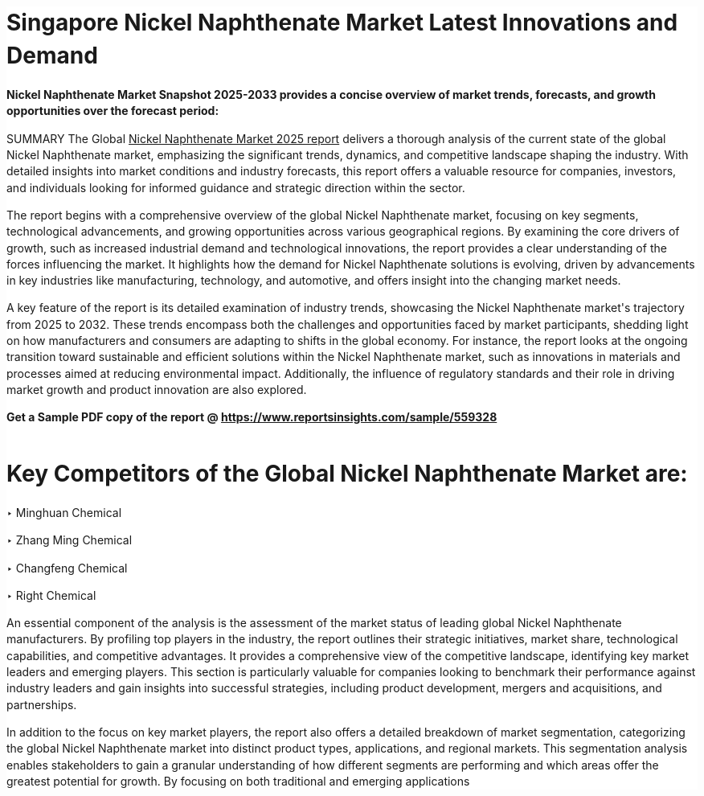# Singapore Nickel Naphthenate Market Latest Innovations and Demand

<strong>Nickel Naphthenate Market Snapshot 2025-2033 provides a concise overview of market trends, forecasts, and growth opportunities over the forecast period:</strong>

SUMMARY The Global <a href=https://www.reportsinsights.com/sample/559328>Nickel Naphthenate Market 2025 report</a> delivers a thorough analysis of the current state of the global Nickel Naphthenate market, emphasizing the significant trends, dynamics, and competitive landscape shaping the industry. With detailed insights into market conditions and industry forecasts, this report offers a valuable resource for companies, investors, and individuals looking for informed guidance and strategic direction within the sector.

The report begins with a comprehensive overview of the global Nickel Naphthenate market, focusing on key segments, technological advancements, and growing opportunities across various geographical regions. By examining the core drivers of growth, such as increased industrial demand and technological innovations, the report provides a clear understanding of the forces influencing the market. It highlights how the demand for Nickel Naphthenate solutions is evolving, driven by advancements in key industries like manufacturing, technology, and automotive, and offers insight into the changing market needs.

A key feature of the report is its detailed examination of industry trends, showcasing the Nickel Naphthenate market's trajectory from 2025 to 2032. These trends encompass both the challenges and opportunities faced by market participants, shedding light on how manufacturers and consumers are adapting to shifts in the global economy. For instance, the report looks at the ongoing transition toward sustainable and efficient solutions within the Nickel Naphthenate market, such as innovations in materials and processes aimed at reducing environmental impact. Additionally, the influence of regulatory standards and their role in driving market growth and product innovation are also explored.

<strong>Get a Sample PDF copy of the report @ <a href=https://www.reportsinsights.com/sample/559328>https://www.reportsinsights.com/sample/559328</a></strong>

# <strong>Key Competitors of the Global Nickel Naphthenate Market are:</strong>

‣ Minghuan Chemical

‣ Zhang Ming Chemical

‣ Changfeng Chemical

‣ Right Chemical

An essential component of the analysis is the assessment of the market status of leading global Nickel Naphthenate manufacturers. By profiling top players in the industry, the report outlines their strategic initiatives, market share, technological capabilities, and competitive advantages. It provides a comprehensive view of the competitive landscape, identifying key market leaders and emerging players. This section is particularly valuable for companies looking to benchmark their performance against industry leaders and gain insights into successful strategies, including product development, mergers and acquisitions, and partnerships.

In addition to the focus on key market players, the report also offers a detailed breakdown of market segmentation, categorizing the global Nickel Naphthenate market into distinct product types, applications, and regional markets. This segmentation analysis enables stakeholders to gain a granular understanding of how different segments are performing and which areas offer the greatest potential for growth. By focusing on both traditional and emerging applications

